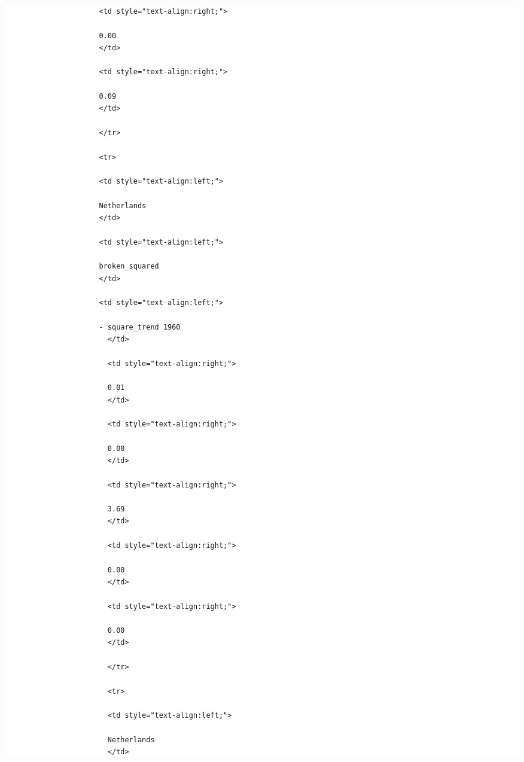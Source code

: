                           <td style="text-align:right;">

                          0.00
                          </td>

                          <td style="text-align:right;">

                          0.09
                          </td>

                          </tr>

                          <tr>

                          <td style="text-align:left;">

                          Netherlands
                          </td>

                          <td style="text-align:left;">

                          broken_squared
                          </td>

                          <td style="text-align:left;">

                          - square_trend 1960
                            </td>

                            <td style="text-align:right;">

                            0.01
                            </td>

                            <td style="text-align:right;">

                            0.00
                            </td>

                            <td style="text-align:right;">

                            3.69
                            </td>

                            <td style="text-align:right;">

                            0.00
                            </td>

                            <td style="text-align:right;">

                            0.00
                            </td>

                            </tr>

                            <tr>

                            <td style="text-align:left;">

                            Netherlands
                            </td>
